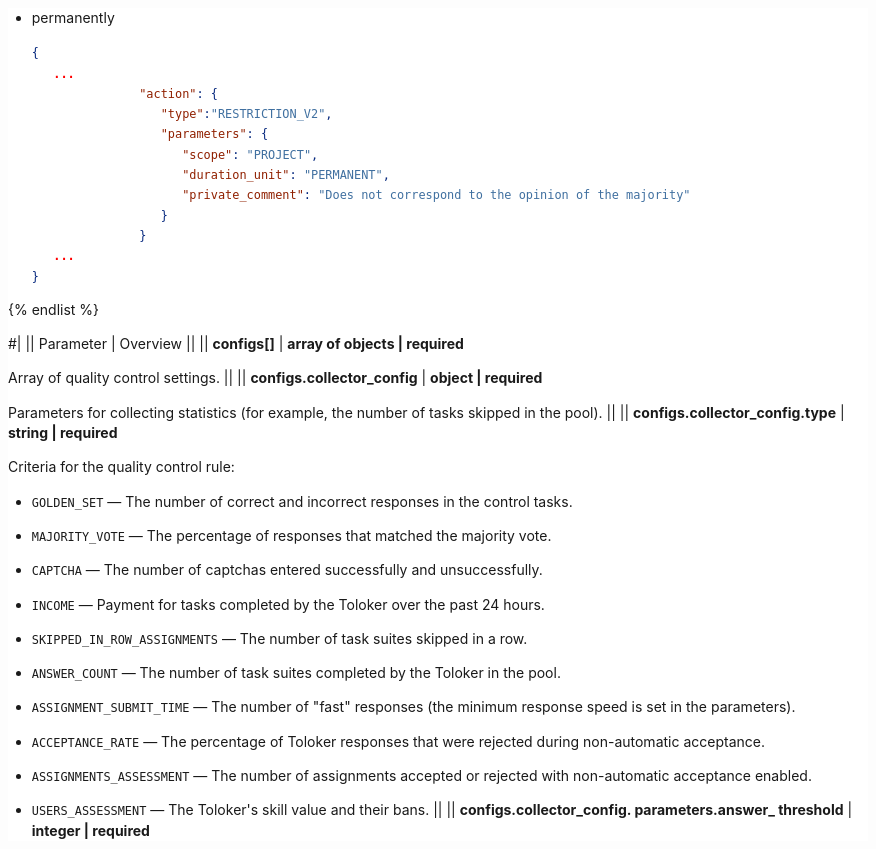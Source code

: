    ```json
   ```

- permanently

   ```json
   {
      ...
                  "action": {
                     "type":"RESTRICTION_V2",
                     "parameters": {
                        "scope": "PROJECT",
                        "duration_unit": "PERMANENT",
                        "private_comment": "Does not correspond to the opinion of the majority"
                     }
                  }
      ...
   }
   ```

{% endlist %}

#|
|| Parameter | Overview ||
|| **configs[]** | **array of objects \| required**

Array of quality control settings. ||
|| **configs.collector_config** | **object \| required**

Parameters for collecting statistics (for example, the number of tasks skipped in the pool). ||
|| **configs.collector_config.type** | **string \| required**

Criteria for the quality control rule:

- `GOLDEN_SET` — The number of correct and incorrect responses in the control tasks.
    
- `MAJORITY_VOTE` — The percentage of responses that matched the majority vote.
    
- `CAPTCHA` — The number of captchas entered successfully and unsuccessfully.
    
- `INCOME` — Payment for tasks completed by the Toloker over the past 24 hours.
    
- `SKIPPED_IN_ROW_ASSIGNMENTS` — The number of task suites skipped in a row.
    
- `ANSWER_COUNT` — The number of task suites completed by the Toloker in the pool.
    
- `ASSIGNMENT_SUBMIT_TIME` — The number of "fast" responses (the minimum response speed is set in the parameters).
    
- `ACCEPTANCE_RATE` — The percentage of Toloker responses that were rejected during non-automatic acceptance.
    
- `ASSIGNMENTS_ASSESSMENT` — The number of assignments accepted or rejected with non-automatic acceptance enabled.
    
- `USERS_ASSESSMENT` — The Toloker's skill value and their bans. ||
|| **configs.collector_config. parameters.answer_ threshold** | **integer \| required**
